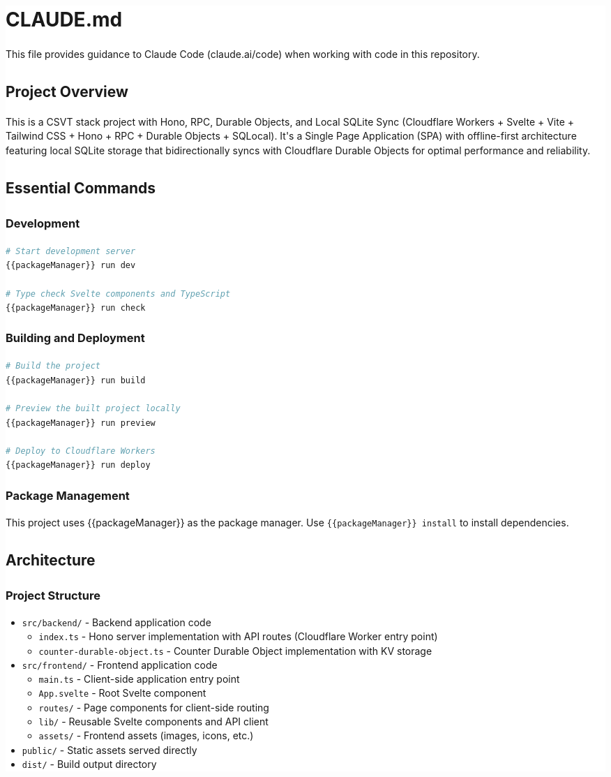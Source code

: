 # CLAUDE.md

This file provides guidance to Claude Code (claude.ai/code) when working with code in this repository.

## Project Overview

This is a CSVT stack project with Hono, RPC, Durable Objects, and Local SQLite Sync (Cloudflare Workers + Svelte + Vite + Tailwind CSS + Hono + RPC + Durable Objects + SQLocal). It's a Single Page Application (SPA) with offline-first architecture featuring local SQLite storage that bidirectionally syncs with Cloudflare Durable Objects for optimal performance and reliability.

## Essential Commands

### Development
```bash
# Start development server
{{packageManager}} run dev

# Type check Svelte components and TypeScript
{{packageManager}} run check
```

### Building and Deployment
```bash
# Build the project
{{packageManager}} run build

# Preview the built project locally
{{packageManager}} run preview

# Deploy to Cloudflare Workers
{{packageManager}} run deploy
```

### Package Management
This project uses {{packageManager}} as the package manager. Use `{{packageManager}} install` to install dependencies.

## Architecture

### Project Structure
- `src/backend/` - Backend application code
  - `index.ts` - Hono server implementation with API routes (Cloudflare Worker entry point)
  - `counter-durable-object.ts` - Counter Durable Object implementation with KV storage
- `src/frontend/` - Frontend application code
  - `main.ts` - Client-side application entry point
  - `App.svelte` - Root Svelte component
  - `routes/` - Page components for client-side routing
  - `lib/` - Reusable Svelte components and API client
  - `assets/` - Frontend assets (images, icons, etc.)
- `public/` - Static assets served directly
- `dist/` - Build output directory
